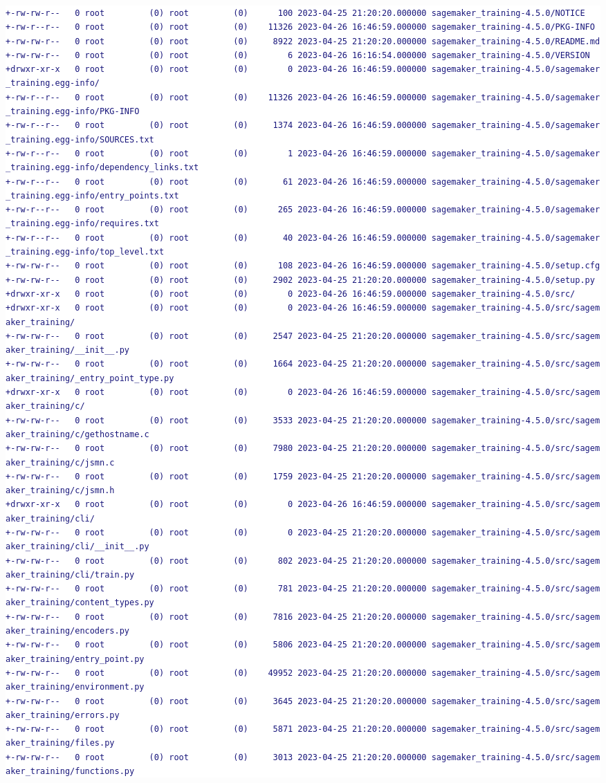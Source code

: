 ```diff
+-rw-rw-r--   0 root         (0) root         (0)      100 2023-04-25 21:20:20.000000 sagemaker_training-4.5.0/NOTICE
+-rw-r--r--   0 root         (0) root         (0)    11326 2023-04-26 16:46:59.000000 sagemaker_training-4.5.0/PKG-INFO
+-rw-rw-r--   0 root         (0) root         (0)     8922 2023-04-25 21:20:20.000000 sagemaker_training-4.5.0/README.md
+-rw-rw-r--   0 root         (0) root         (0)        6 2023-04-26 16:16:54.000000 sagemaker_training-4.5.0/VERSION
+drwxr-xr-x   0 root         (0) root         (0)        0 2023-04-26 16:46:59.000000 sagemaker_training-4.5.0/sagemaker_training.egg-info/
+-rw-r--r--   0 root         (0) root         (0)    11326 2023-04-26 16:46:59.000000 sagemaker_training-4.5.0/sagemaker_training.egg-info/PKG-INFO
+-rw-r--r--   0 root         (0) root         (0)     1374 2023-04-26 16:46:59.000000 sagemaker_training-4.5.0/sagemaker_training.egg-info/SOURCES.txt
+-rw-r--r--   0 root         (0) root         (0)        1 2023-04-26 16:46:59.000000 sagemaker_training-4.5.0/sagemaker_training.egg-info/dependency_links.txt
+-rw-r--r--   0 root         (0) root         (0)       61 2023-04-26 16:46:59.000000 sagemaker_training-4.5.0/sagemaker_training.egg-info/entry_points.txt
+-rw-r--r--   0 root         (0) root         (0)      265 2023-04-26 16:46:59.000000 sagemaker_training-4.5.0/sagemaker_training.egg-info/requires.txt
+-rw-r--r--   0 root         (0) root         (0)       40 2023-04-26 16:46:59.000000 sagemaker_training-4.5.0/sagemaker_training.egg-info/top_level.txt
+-rw-rw-r--   0 root         (0) root         (0)      108 2023-04-26 16:46:59.000000 sagemaker_training-4.5.0/setup.cfg
+-rw-rw-r--   0 root         (0) root         (0)     2902 2023-04-25 21:20:20.000000 sagemaker_training-4.5.0/setup.py
+drwxr-xr-x   0 root         (0) root         (0)        0 2023-04-26 16:46:59.000000 sagemaker_training-4.5.0/src/
+drwxr-xr-x   0 root         (0) root         (0)        0 2023-04-26 16:46:59.000000 sagemaker_training-4.5.0/src/sagemaker_training/
+-rw-rw-r--   0 root         (0) root         (0)     2547 2023-04-25 21:20:20.000000 sagemaker_training-4.5.0/src/sagemaker_training/__init__.py
+-rw-rw-r--   0 root         (0) root         (0)     1664 2023-04-25 21:20:20.000000 sagemaker_training-4.5.0/src/sagemaker_training/_entry_point_type.py
+drwxr-xr-x   0 root         (0) root         (0)        0 2023-04-26 16:46:59.000000 sagemaker_training-4.5.0/src/sagemaker_training/c/
+-rw-rw-r--   0 root         (0) root         (0)     3533 2023-04-25 21:20:20.000000 sagemaker_training-4.5.0/src/sagemaker_training/c/gethostname.c
+-rw-rw-r--   0 root         (0) root         (0)     7980 2023-04-25 21:20:20.000000 sagemaker_training-4.5.0/src/sagemaker_training/c/jsmn.c
+-rw-rw-r--   0 root         (0) root         (0)     1759 2023-04-25 21:20:20.000000 sagemaker_training-4.5.0/src/sagemaker_training/c/jsmn.h
+drwxr-xr-x   0 root         (0) root         (0)        0 2023-04-26 16:46:59.000000 sagemaker_training-4.5.0/src/sagemaker_training/cli/
+-rw-rw-r--   0 root         (0) root         (0)        0 2023-04-25 21:20:20.000000 sagemaker_training-4.5.0/src/sagemaker_training/cli/__init__.py
+-rw-rw-r--   0 root         (0) root         (0)      802 2023-04-25 21:20:20.000000 sagemaker_training-4.5.0/src/sagemaker_training/cli/train.py
+-rw-rw-r--   0 root         (0) root         (0)      781 2023-04-25 21:20:20.000000 sagemaker_training-4.5.0/src/sagemaker_training/content_types.py
+-rw-rw-r--   0 root         (0) root         (0)     7816 2023-04-25 21:20:20.000000 sagemaker_training-4.5.0/src/sagemaker_training/encoders.py
+-rw-rw-r--   0 root         (0) root         (0)     5806 2023-04-25 21:20:20.000000 sagemaker_training-4.5.0/src/sagemaker_training/entry_point.py
+-rw-rw-r--   0 root         (0) root         (0)    49952 2023-04-25 21:20:20.000000 sagemaker_training-4.5.0/src/sagemaker_training/environment.py
+-rw-rw-r--   0 root         (0) root         (0)     3645 2023-04-25 21:20:20.000000 sagemaker_training-4.5.0/src/sagemaker_training/errors.py
+-rw-rw-r--   0 root         (0) root         (0)     5871 2023-04-25 21:20:20.000000 sagemaker_training-4.5.0/src/sagemaker_training/files.py
+-rw-rw-r--   0 root         (0) root         (0)     3013 2023-04-25 21:20:20.000000 sagemaker_training-4.5.0/src/sagemaker_training/functions.py
```